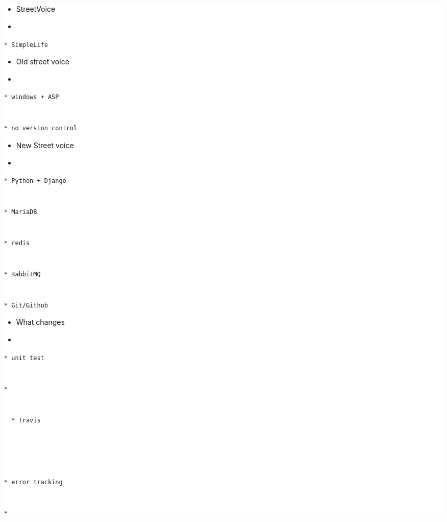 

  * StreetVoice


  * 


    * SimpleLife





  * Old street voice


  * 


    * windows + ASP 


    * no version control





  * New Street voice


  * 


    * Python + Django


    * MariaDB


    * redis


    * RabbitMQ


    * Git/Github





  * What changes


  * 


    * unit test


    * 


      * travis 





    * error tracking


    * 
